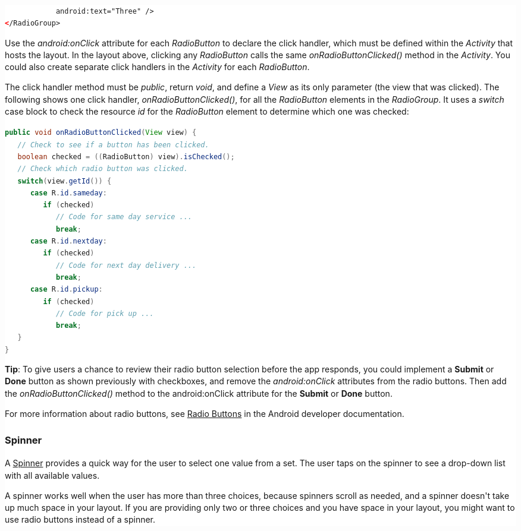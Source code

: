```xml
            android:text="Three" />
</RadioGroup>
```

Use the _android:onClick_ attribute for each _RadioButton_ to declare the click handler, which must be defined within the _Activity_ that hosts the layout. In the layout above, clicking any _RadioButton_ calls the same _onRadioButtonClicked()_ method in the _Activity_. You could also create separate click handlers in the _Activity_ for each _RadioButton_.

The click handler method must be _public_, return _void_, and define a _View_ as its only parameter (the view that was clicked). The following shows one click handler, _onRadioButtonClicked()_, for all the _RadioButton_ elements in the _RadioGroup_. It uses a _switch_ case block to check the resource _id_ for the _RadioButton_ element to determine which one was checked:

```java
public void onRadioButtonClicked(View view) {
   // Check to see if a button has been clicked.
   boolean checked = ((RadioButton) view).isChecked();
   // Check which radio button was clicked.
   switch(view.getId()) {
      case R.id.sameday:
         if (checked)
            // Code for same day service ...
            break;
      case R.id.nextday:
         if (checked)
            // Code for next day delivery ...
            break;
      case R.id.pickup:
         if (checked)
            // Code for pick up ...
            break;
   }
}
```

**Tip**: To give users a chance to review their radio button selection before the app responds, you could implement a **Submit** or **Done** button as shown previously with checkboxes, and remove the _android:onClick_ attributes from the radio buttons. Then add the _onRadioButtonClicked()_ method to the android:onClick attribute for the **Submit** or **Done** button.

For more information about radio buttons, see [Radio Buttons](https://developer.android.com/guide/topics/ui/controls/radiobutton.html) in the Android developer documentation.

### Spinner

A [Spinner](https://developer.android.com/reference/android/widget/Spinner.html) provides a quick way for the user to select one value from a set. The user taps on the spinner to see a drop-down list with all available values.

A spinner works well when the user has more than three choices, because spinners scroll as needed, and a spinner doesn't take up much space in your layout. If you are providing only two or three choices and you have space in your layout, you might want to use radio buttons instead of a spinner.
